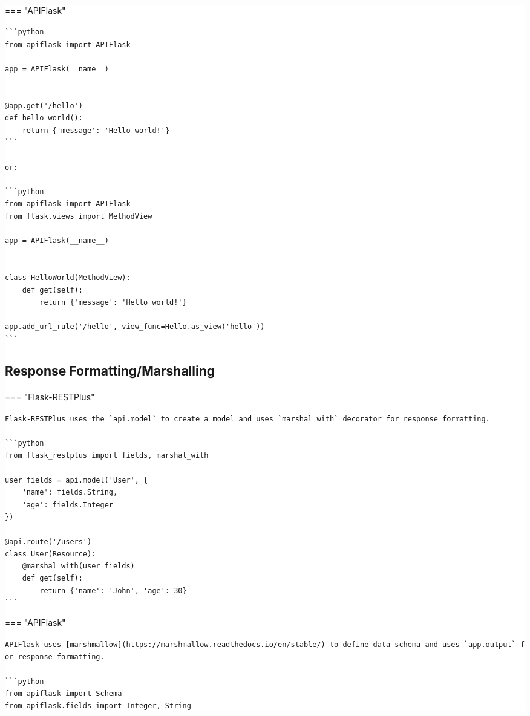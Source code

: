 === "APIFlask"

    ```python
    from apiflask import APIFlask

    app = APIFlask(__name__)


    @app.get('/hello')
    def hello_world():
        return {'message': 'Hello world!'}
    ```

    or:

    ```python
    from apiflask import APIFlask
    from flask.views import MethodView

    app = APIFlask(__name__)


    class HelloWorld(MethodView):
        def get(self):
            return {'message': 'Hello world!'}

    app.add_url_rule('/hello', view_func=Hello.as_view('hello'))
    ```

## Response Formatting/Marshalling

=== "Flask-RESTPlus"

    Flask-RESTPlus uses the `api.model` to create a model and uses `marshal_with` decorator for response formatting.

    ```python
    from flask_restplus import fields, marshal_with

    user_fields = api.model('User', {
        'name': fields.String,
        'age': fields.Integer
    })

    @api.route('/users')
    class User(Resource):
        @marshal_with(user_fields)
        def get(self):
            return {'name': 'John', 'age': 30}
    ```

=== "APIFlask"

    APIFlask uses [marshmallow](https://marshmallow.readthedocs.io/en/stable/) to define data schema and uses `app.output` for response formatting.

    ```python
    from apiflask import Schema
    from apiflask.fields import Integer, String
